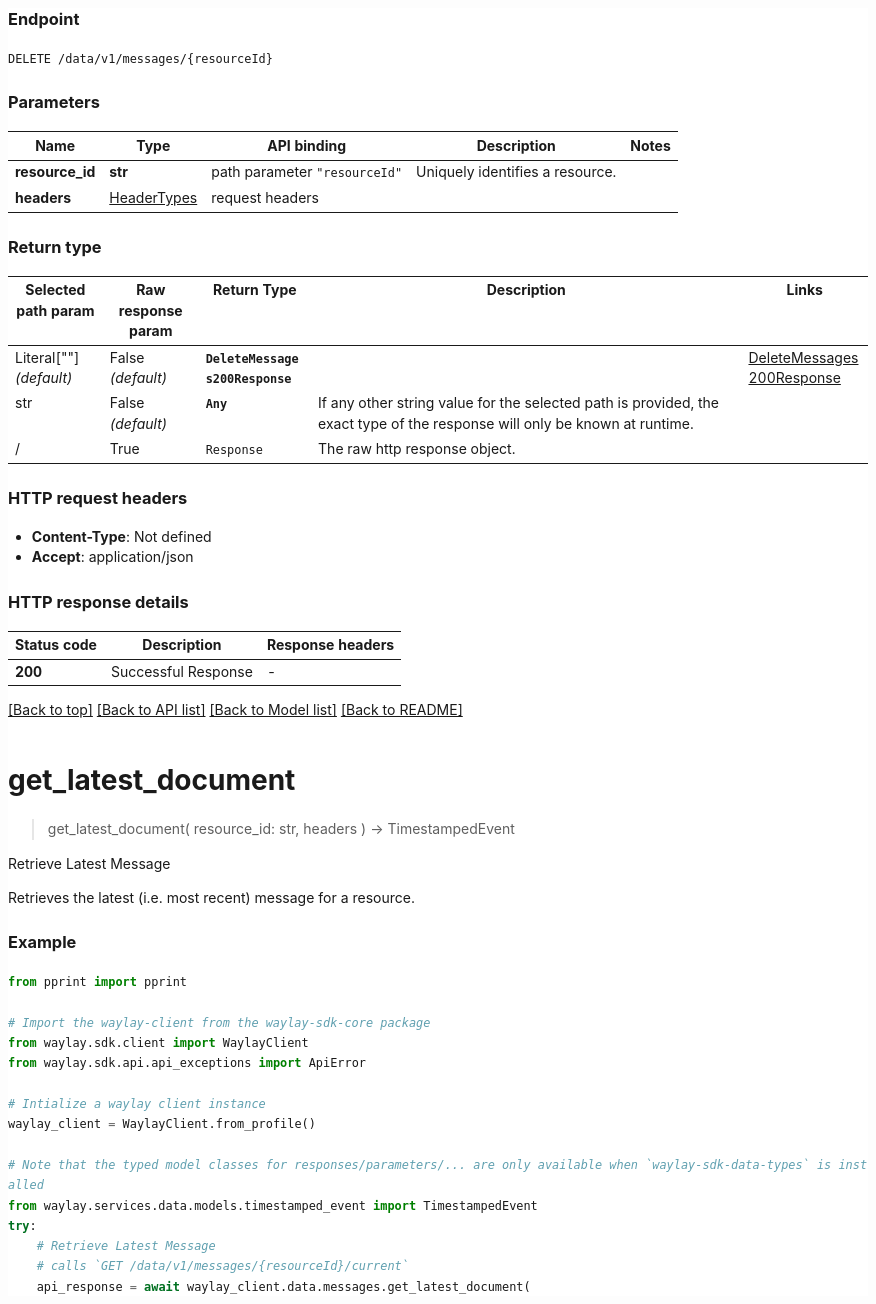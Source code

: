 ### Endpoint
```
DELETE /data/v1/messages/{resourceId}
```
### Parameters

Name     | Type  | API binding   | Description   | Notes
-------- | ----- | ------------- | ------------- | -------------
**resource_id** | **str** | path parameter `"resourceId"` | Uniquely identifies a resource. | 
**headers** | [HeaderTypes](Operation.md#req_headers) | request headers |  | 

### Return type

Selected path param | Raw response param | Return Type  | Description | Links
------------------- | ------------------ | ------------ | ----------- | -----
Literal[""] _(default)_  | False _(default)_ | **`DeleteMessages200Response`** |  | [DeleteMessages200Response](DeleteMessages200Response.md)
str | False _(default)_ | **`Any`** | If any other string value for the selected path is provided, the exact type of the response will only be known at runtime. | 
/ | True | `Response` | The raw http response object.

### HTTP request headers

 - **Content-Type**: Not defined
 - **Accept**: application/json

### HTTP response details

| Status code | Description | Response headers |
|-------------|-------------|------------------|
**200** | Successful Response |  -  |

[[Back to top]](#) [[Back to API list]](../README.md#documentation-for-api-endpoints) [[Back to Model list]](../README.md#documentation-for-models) [[Back to README]](../README.md)

# **get_latest_document**
> get_latest_document(
> resource_id: str,
> headers
> ) -> TimestampedEvent

Retrieve Latest Message

Retrieves the latest (i.e. most recent) message for a resource.

### Example

```python
from pprint import pprint

# Import the waylay-client from the waylay-sdk-core package
from waylay.sdk.client import WaylayClient
from waylay.sdk.api.api_exceptions import ApiError

# Intialize a waylay client instance
waylay_client = WaylayClient.from_profile()

# Note that the typed model classes for responses/parameters/... are only available when `waylay-sdk-data-types` is installed
from waylay.services.data.models.timestamped_event import TimestampedEvent
try:
    # Retrieve Latest Message
    # calls `GET /data/v1/messages/{resourceId}/current`
    api_response = await waylay_client.data.messages.get_latest_document(
```